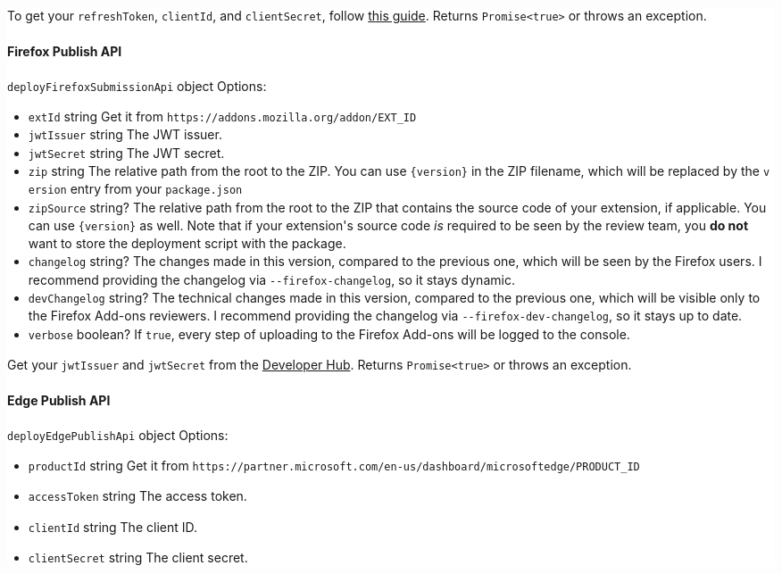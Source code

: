 To get your `refreshToken`, `clientId`, and `clientSecret`, follow [this guide](https://github.com/fregante/chrome-webstore-upload-keys).
Returns `Promise<true>` or throws an exception.

#### Firefox Publish API

`deployFirefoxSubmissionApi` object
Options:

- `extId` string
  Get it from `https://addons.mozilla.org/addon/EXT_ID`
- `jwtIssuer` string
  The JWT issuer.
- `jwtSecret` string
  The JWT secret.
- `zip` string
  The relative path from the root to the ZIP.
  You can use `{version}` in the ZIP filename, which will be replaced by the `version` entry from your `package.json`
- `zipSource` string?
  The relative path from the root to the ZIP that contains the source code of your extension, if applicable.
  You can use `{version}` as well.
  Note that if your extension's source code _is_ required to be seen by the review team, you **do not** want to store the deployment script with the package.
- `changelog` string?
  The changes made in this version, compared to the previous one, which will be seen by the Firefox users.
  I recommend providing the changelog via `--firefox-changelog`, so it stays dynamic.
- `devChangelog` string?
  The technical changes made in this version, compared to the previous one, which will be visible only to the Firefox Add-ons reviewers.
  I recommend providing the changelog via `--firefox-dev-changelog`, so it stays up to date.
- `verbose` boolean?
  If `true`, every step of uploading to the Firefox Add-ons will be logged to the console.

Get your `jwtIssuer` and `jwtSecret` from the [Developer Hub](https://addons.mozilla.org/developers/addon/api/key/).
Returns `Promise<true>` or throws an exception.

#### Edge Publish API

`deployEdgePublishApi` object
Options:

- `productId` string
  Get it from `https://partner.microsoft.com/en-us/dashboard/microsoftedge/PRODUCT_ID`

- `accessToken` string
  The access token.

- `clientId` string
  The client ID.

- `clientSecret` string
  The client secret.
